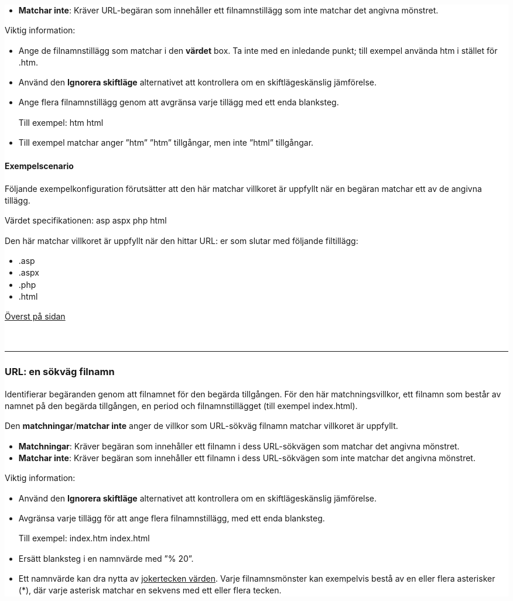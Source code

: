 - **Matchar inte**: Kräver URL-begäran som innehåller ett filnamnstillägg som inte matchar det angivna mönstret.

Viktig information:
- Ange de filnamnstillägg som matchar i den **värdet** box. Ta inte med en inledande punkt; till exempel använda htm i stället för .htm.

- Använd den **Ignorera skiftläge** alternativet att kontrollera om en skiftlägeskänslig jämförelse.

- Ange flera filnamnstillägg genom att avgränsa varje tillägg med ett enda blanksteg. 

    Till exempel: htm html

- Till exempel matchar anger ”htm” ”htm” tillgångar, men inte ”html” tillgångar.


#### <a name="sample-scenario"></a>Exempelscenario

Följande exempelkonfiguration förutsätter att den här matchar villkoret är uppfyllt när en begäran matchar ett av de angivna tillägg.

Värdet specifikationen: asp aspx php html

Den här matchar villkoret är uppfyllt när den hittar URL: er som slutar med följande filtillägg:
- .asp
- .aspx
- .php
- .html

[Överst på sidan](#main)

</br>

---
### <a name="url-path-filename"></a>URL: en sökväg filnamn
Identifierar begäranden genom att filnamnet för den begärda tillgången. För den här matchningsvillkor, ett filnamn som består av namnet på den begärda tillgången, en period och filnamnstillägget (till exempel index.html).

Den **matchningar**/**matchar inte** anger de villkor som URL-sökväg filnamn matchar villkoret är uppfyllt.
- **Matchningar**: Kräver begäran som innehåller ett filnamn i dess URL-sökvägen som matchar det angivna mönstret.
- **Matchar inte**: Kräver begäran som innehåller ett filnamn i dess URL-sökvägen som inte matchar det angivna mönstret.

Viktig information:
- Använd den **Ignorera skiftläge** alternativet att kontrollera om en skiftlägeskänslig jämförelse.

- Avgränsa varje tillägg för att ange flera filnamnstillägg, med ett enda blanksteg.

    Till exempel: index.htm index.html

- Ersätt blanksteg i en namnvärde med ”% 20”.
    
- Ett namnvärde kan dra nytta av [jokertecken värden](cdn-rules-engine-reference.md#wildcard-values). Varje filnamnsmönster kan exempelvis bestå av en eller flera asterisker (*), där varje asterisk matchar en sekvens med ett eller flera tecken.
    